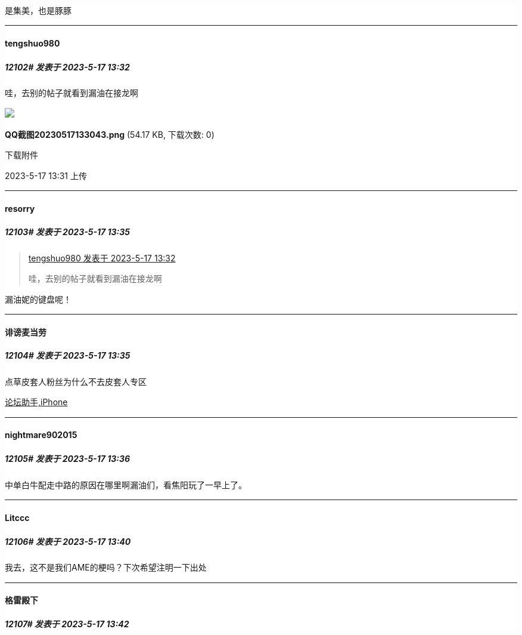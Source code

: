 是集美，也是豚豚

*****

####  tengshuo980  
##### 12102#       发表于 2023-5-17 13:32

哇，去别的帖子就看到漏油在接龙啊

<img src="https://img.saraba1st.com/forum/202305/17/133155bu8t6969d4bqtzgo.png" referrerpolicy="no-referrer">

<strong>QQ截图20230517133043.png</strong> (54.17 KB, 下载次数: 0)

下载附件

2023-5-17 13:31 上传

*****

####  resorry  
##### 12103#       发表于 2023-5-17 13:35

<blockquote><a href="httphttps://bbs.saraba1st.com/2b/forum.php?mod=redirect&amp;goto=findpost&amp;pid=60875775&amp;ptid=2130813" target="_blank">tengshuo980 发表于 2023-5-17 13:32</a>

哇，去别的帖子就看到漏油在接龙啊</blockquote>
漏油妮的键盘呢！

*****

####  诽谤麦当劳  
##### 12104#       发表于 2023-5-17 13:35

点草皮套人粉丝为什么不去皮套人专区

[论坛助手,iPhone](https://bbs.saraba1st.com/2b/forum.php?mod=viewthread&amp;tid=2029836)

*****

####  nightmare902015  
##### 12105#       发表于 2023-5-17 13:36

中单白牛配走中路的原因在哪里啊漏油们，看焦阳玩了一早上了。

*****

####  Litccc  
##### 12106#       发表于 2023-5-17 13:40

我去，这不是我们AME的梗吗？下次希望注明一下出处

*****

####  格雷殿下  
##### 12107#       发表于 2023-5-17 13:42

